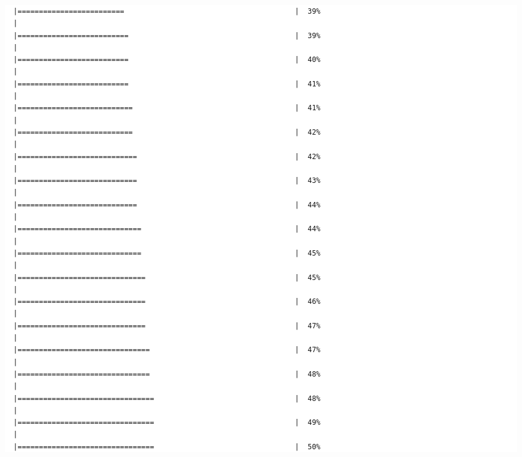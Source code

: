       |=========================                                        |  39%
      |                                                                       
      |==========================                                       |  39%
      |                                                                       
      |==========================                                       |  40%
      |                                                                       
      |==========================                                       |  41%
      |                                                                       
      |===========================                                      |  41%
      |                                                                       
      |===========================                                      |  42%
      |                                                                       
      |============================                                     |  42%
      |                                                                       
      |============================                                     |  43%
      |                                                                       
      |============================                                     |  44%
      |                                                                       
      |=============================                                    |  44%
      |                                                                       
      |=============================                                    |  45%
      |                                                                       
      |==============================                                   |  45%
      |                                                                       
      |==============================                                   |  46%
      |                                                                       
      |==============================                                   |  47%
      |                                                                       
      |===============================                                  |  47%
      |                                                                       
      |===============================                                  |  48%
      |                                                                       
      |================================                                 |  48%
      |                                                                       
      |================================                                 |  49%
      |                                                                       
      |================================                                 |  50%